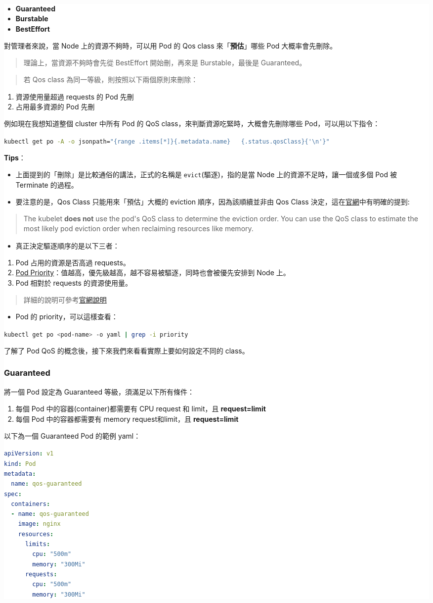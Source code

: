    * **Guaranteed**
   * **Burstable**
   * **BestEffort**

對管理者來說，當 Node 上的資源不夠時，可以用 Pod 的 Qos class 來「**預估**」哪些 Pod 大概率會先刪除。

> 理論上，當資源不夠時會先從 BestEffort 開始刪，再來是 Burstable，最後是 Guaranteed。

> 若 Qos class 為同一等級，則按照以下兩個原則來刪除：

   1. 資源使用量超過 requests 的 Pod 先刪
   2. 占用最多資源的 Pod 先刪

例如現在我想知道整個 cluster 中所有 Pod 的 QoS class，來判斷資源吃緊時，大概會先刪除哪些 Pod，可以用以下指令：

```bash
kubectl get po -A -o jsonpath="{range .items[*]}{.metadata.name}   {.status.qosClass}{'\n'}"
 ```

**Tips**：

* 上面提到的「刪除」是比較通俗的講法，正式的名稱是 `evict`(驅逐)，指的是當 Node 上的資源不足時，讓一個或多個 Pod 被 Terminate 的過程。

* 要注意的是，Qos Class 只能用來「預估」大概的 eviction 順序，因為該順續並非由 Qos Class 決定，這在[官網](https://kubernetes.io/zh-cn/docs/concepts/scheduling-eviction/node-pressure-eviction/#kubelet-%E9%A9%B1%E9%80%90%E6%97%B6-pod-%E7%9A%84%E9%80%89%E6%8B%A9)中有明確的提到:

> The kubelet **does not** use the pod's QoS class to determine the eviction order. You can use the QoS class to estimate the most likely pod eviction order when reclaiming resources like memory.

* 真正決定驅逐順序的是以下三者：

1. Pod 占用的資源是否高過 requests。
2. [Pod Priority](https://kubernetes.io/docs/concepts/scheduling-eviction/pod-priority-preemption/)：值越高，優先級越高，越不容易被驅逐，同時也會被優先安排到 Node 上。
3. Pod 相對於 requests 的資源使用量。

> 詳細的說明可參考[官網說明](https://kubernetes.io/docs/concepts/scheduling-eviction/node-pressure-eviction/)

* Pod 的 priority，可以這樣查看：

```bash
kubectl get po <pod-name> -o yaml | grep -i priority
```

了解了 Pod QoS 的概念後，接下來我們來看看實際上要如何設定不同的 class。

### Guaranteed

將一個 Pod 設定為 Guaranteed 等級，須滿足以下所有條件：

1. 每個 Pod 中的容器(container)都需要有 CPU request 和 limit，且 **request=limit**
2. 每個  Pod  中的容器都需要有 memory request和limit，且 **request=limit**

以下為一個 Guaranteed Pod 的範例 yaml：
```yaml
apiVersion: v1
kind: Pod
metadata:
  name: qos-guaranteed
spec:
  containers:
  - name: qos-guaranteed
    image: nginx
    resources:
      limits:
        cpu: "500m"
        memory: "300Mi"
      requests:
        cpu: "500m"
        memory: "300Mi"

```